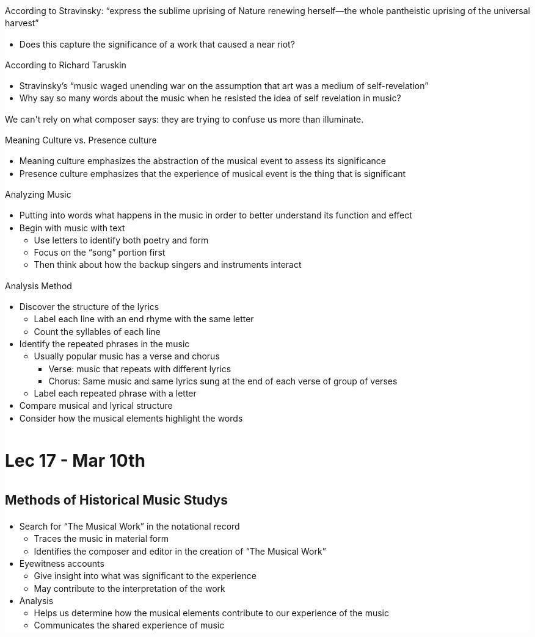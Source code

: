 According to Stravinsky: “express the sublime uprising of Nature renewing herself—the whole
pantheistic uprising of the universal harvest”
- Does this capture the significance of a work that caused a near riot?

According to Richard Taruskin
- Stravinsky’s “music waged unending war on the assumption that art was a medium of self-revelation”
- Why say so many words about the music when he resisted the idea of self revelation
in music?

We can't rely on what composer says: they are trying to confuse us more than illuminate.

Meaning Culture vs. Presence culture
- Meaning culture emphasizes the abstraction of the musical event to
assess its significance
- Presence culture emphasizes that the experience of musical event is
the thing that is significant

Analyzing Music
- Putting into words what happens in the music in order to better
understand its function and effect
- Begin with music with text
    - Use letters to identify both poetry and form
    - Focus on the “song” portion first
    - Then think about how the backup singers and instruments interact

Analysis Method
- Discover the structure of the lyrics
    - Label each line with an end rhyme with the same letter
    - Count the syllables of each line
- Identify the repeated phrases in the music
    - Usually popular music has a verse
and chorus
        - Verse: music that repeats with different lyrics
        - Chorus: Same music and same lyrics sung at the end of each verse of group of verses
    - Label each repeated phrase with a letter
- Compare musical and lyrical structure
- Consider how the musical elements highlight the words

# Lec 17 - Mar 10th
## Methods of Historical Music Studys
- Search for “The Musical Work” in the notational record
    - Traces the music in material form
    - Identifies the composer and editor in the creation of “The Musical Work”
- Eyewitness accounts
    - Give insight into what was significant to the experience
    - May contribute to the interpretation of the work
- Analysis
    - Helps us determine how the musical elements contribute to our experience of the music
    - Communicates the shared experience of music
